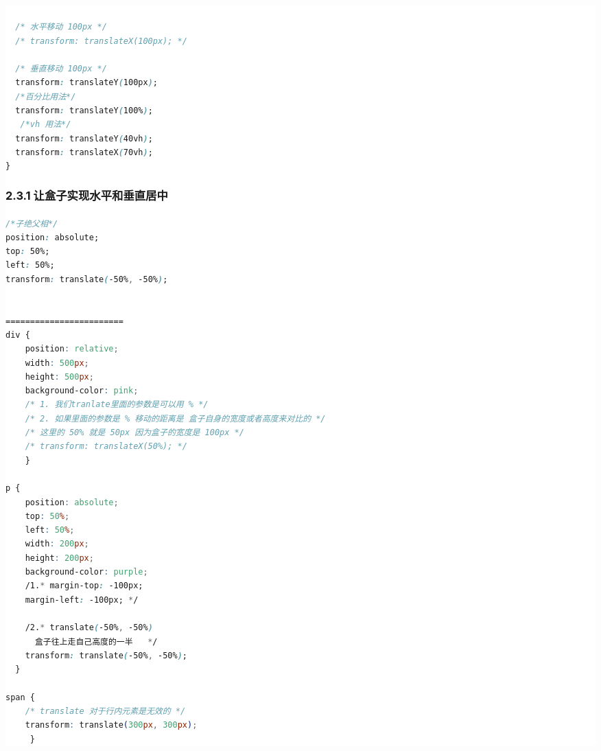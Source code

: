 ```css

  /* 水平移动 100px */
  /* transform: translateX(100px); */

  /* 垂直移动 100px */
  transform: translateY(100px);
  /*百分比用法*/
  transform: translateY(100%);  
   /*vh 用法*/
  transform: translateY(40vh);  
  transform: translateX(70vh);
}
```

### 2.3.1 让盒子实现水平和垂直居中

```css
/*子绝父相*/
position: absolute;
top: 50%;
left: 50%;
transform: translate(-50%, -50%);


========================
div {  
    position: relative;  
    width: 500px;  
    height: 500px;  
    background-color: pink;  
    /* 1. 我们tranlate里面的参数是可以用 % */  
    /* 2. 如果里面的参数是 % 移动的距离是 盒子自身的宽度或者高度来对比的 */  
    /* 这里的 50% 就是 50px 因为盒子的宽度是 100px */  
    /* transform: translateX(50%); */  
    }  
          
p {  
    position: absolute;  
    top: 50%;  
    left: 50%;  
    width: 200px;  
    height: 200px;  
    background-color: purple;  
    /1.* margin-top: -100px;  
    margin-left: -100px; */  
    
    /2.* translate(-50%, -50%)    
      盒子往上走自己高度的一半   */  
    transform: translate(-50%, -50%);  
  }  
          
span {  
    /* translate 对于行内元素是无效的 */  
    transform: translate(300px, 300px);  
     }

```
